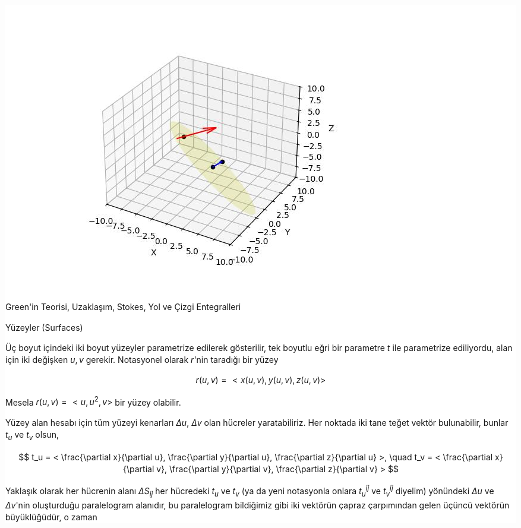![](calc_multi_75_app_07.jpg)

Green'in Teorisi, Uzaklaşım, Stokes, Yol ve Çizgi Entegralleri

Yüzeyler (Surfaces)

Üç boyut içindeki iki boyut yüzeyler parametrize edilerek gösterilir,
tek boyutlu eğri bir parametre $t$ ile parametrize ediliyordu, alan için
iki değişken $u,v$ gerekir. Notasyonel olarak $r$'nin taradığı bir yüzey

$$
r(u,v) = < x(u,v), y(u,v), z(u,v) >
$$

Mesela $r(u,v) = < u, u^2, v >$ bir yüzey olabilir.

Yüzey alan hesabı için tüm yüzeyi kenarları $\Delta u$, $\Delta v$ olan hücreler
yaratabiliriz. Her noktada iki tane teğet vektör bulunabilir, bunlar $t_u$ ve
$t_v$ olsun,

$$
t_u = < \frac{\partial x}{\partial u},
        \frac{\partial y}{\partial u},
        \frac{\partial z}{\partial u} >, \quad
t_v = < \frac{\partial x}{\partial v},
        \frac{\partial y}{\partial v},
        \frac{\partial z}{\partial v} >        
$$

Yaklaşık olarak her hücrenin alanı $\Delta S_{ij}$ her hücredeki $t_u$ ve $t_v$
(ya da yeni notasyonla onlara $t_u^{ij}$ ve $t_v^{ij}$ diyelim) yönündeki
$\Delta u$ ve $\Delta v$'nin oluşturduğu paralelogram alanıdır, bu paralelogram
bildiğimiz gibi iki vektörün çapraz çarpımından gelen üçüncü vektörün
büyüklüğüdür, o zaman 
